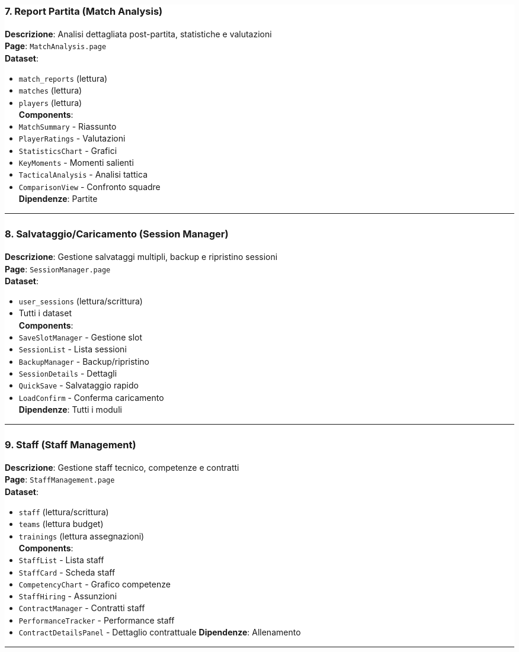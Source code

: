 
### 7. **Report Partita** (Match Analysis)
**Descrizione**: Analisi dettagliata post-partita, statistiche e valutazioni  
**Page**: `MatchAnalysis.page`  
**Dataset**:
- `match_reports` (lettura)
- `matches` (lettura)
- `players` (lettura)  
**Components**:
- `MatchSummary` - Riassunto
- `PlayerRatings` - Valutazioni
- `StatisticsChart` - Grafici
- `KeyMoments` - Momenti salienti
- `TacticalAnalysis` - Analisi tattica
- `ComparisonView` - Confronto squadre  
**Dipendenze**: Partite

---

### 8. **Salvataggio/Caricamento** (Session Manager)
**Descrizione**: Gestione salvataggi multipli, backup e ripristino sessioni  
**Page**: `SessionManager.page`  
**Dataset**:
- `user_sessions` (lettura/scrittura)
- Tutti i dataset  
**Components**:
- `SaveSlotManager` - Gestione slot
- `SessionList` - Lista sessioni
- `BackupManager` - Backup/ripristino
- `SessionDetails` - Dettagli
- `QuickSave` - Salvataggio rapido
- `LoadConfirm` - Conferma caricamento  
**Dipendenze**: Tutti i moduli

---

### 9. **Staff** (Staff Management)
**Descrizione**: Gestione staff tecnico, competenze e contratti  
**Page**: `StaffManagement.page`  
**Dataset**:
- `staff` (lettura/scrittura)
- `teams` (lettura budget)
- `trainings` (lettura assegnazioni)  
**Components**:
- `StaffList` - Lista staff
- `StaffCard` - Scheda staff
- `CompetencyChart` - Grafico competenze
- `StaffHiring` - Assunzioni
- `ContractManager` - Contratti staff
- `PerformanceTracker` - Performance staff
- `ContractDetailsPanel` - Dettaglio contrattuale
**Dipendenze**: Allenamento

---